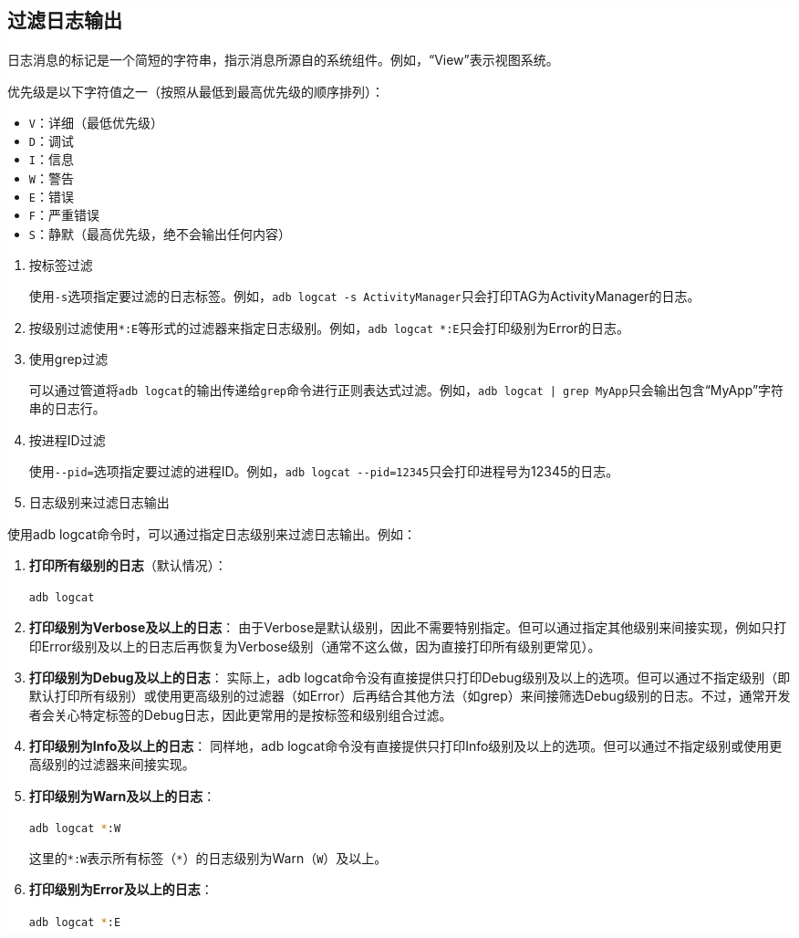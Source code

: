 ## 过滤日志输出

日志消息的标记是一个简短的字符串，指示消息所源自的系统组件。例如，“View”表示视图系统。

优先级是以下字符值之一（按照从最低到最高优先级的顺序排列）：

- `V`：详细（最低优先级）
- `D`：调试
- `I`：信息
- `W`：警告
- `E`：错误
- `F`：严重错误
- `S`：静默（最高优先级，绝不会输出任何内容）

1. 按标签过滤

   使用`-s`选项指定要过滤的日志标签。例如，`adb logcat -s ActivityManager`只会打印TAG为ActivityManager的日志。

2. 按级别过滤使用`*:E`等形式的过滤器来指定日志级别。例如，`adb logcat *:E`只会打印级别为Error的日志。

3. 使用grep过滤

   可以通过管道将`adb logcat`的输出传递给`grep`命令进行正则表达式过滤。例如，`adb logcat | grep MyApp`只会输出包含“MyApp”字符串的日志行。

4. 按进程ID过滤

   使用`--pid=`选项指定要过滤的进程ID。例如，`adb logcat --pid=12345`只会打印进程号为12345的日志。

5. 日志级别来过滤日志输出

使用adb logcat命令时，可以通过指定日志级别来过滤日志输出。例如：

1. **打印所有级别的日志**（默认情况）：

   ```bash
   adb logcat
   ```

2. **打印级别为Verbose及以上的日志**：
   由于Verbose是默认级别，因此不需要特别指定。但可以通过指定其他级别来间接实现，例如只打印Error级别及以上的日志后再恢复为Verbose级别（通常不这么做，因为直接打印所有级别更常见）。

3. **打印级别为Debug及以上的日志**：
   实际上，adb logcat命令没有直接提供只打印Debug级别及以上的选项。但可以通过不指定级别（即默认打印所有级别）或使用更高级别的过滤器（如Error）后再结合其他方法（如grep）来间接筛选Debug级别的日志。不过，通常开发者会关心特定标签的Debug日志，因此更常用的是按标签和级别组合过滤。

4. **打印级别为Info及以上的日志**：
   同样地，adb logcat命令没有直接提供只打印Info级别及以上的选项。但可以通过不指定级别或使用更高级别的过滤器来间接实现。

5. **打印级别为Warn及以上的日志**：

   ```bash
   adb logcat *:W
   ```

   这里的`*:W`表示所有标签（`*`）的日志级别为Warn（`W`）及以上。

6. **打印级别为Error及以上的日志**：

   ```bash
   adb logcat *:E
   ```
